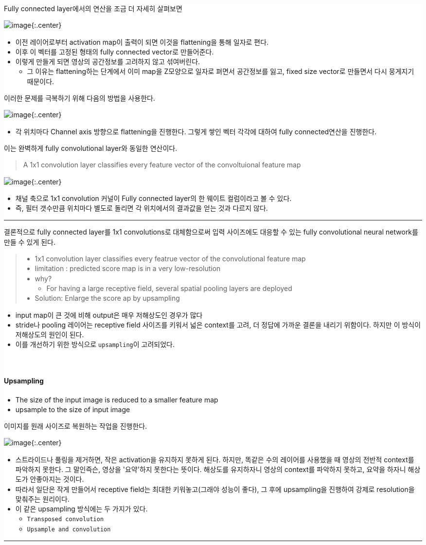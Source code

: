 
Fully connected layer에서의 연산을 조금 더 자세히 살펴보면

![image](https://user-images.githubusercontent.com/38639633/110577243-9ab3e580-81a5-11eb-9e19-8ff3f86f6e31.png){:.center}

- 이전 레이어로부터 activation map이 출력이 되면 이것을 flattening을 통해 일자로 편다. 
- 이후 이 벡터를 고정된 형태의 fully connected vector로 만들어준다.  
- 이렇게 만들게 되면 영상의 공간정보를 고려하지 않고 섞여버린다. 
	- 그 이유는 flattening하는 단계에서 이미 map을 Z모양으로 일자로 펴면서 공간정보를 잃고, fixed size vector로 만들면서 다시 뭉게지기 때문이다. 



이러한 문제를 극복하기 위해 다음의 방법을 사용한다. 

![image](https://user-images.githubusercontent.com/38639633/110577493-16ae2d80-81a6-11eb-9e45-b50d1bd0aa10.png){:.center}

- 각 위치마다 Channel axis 방향으로 flattening을 진행한다. 그렇게 쌓인 벡터 각각에 대하여 fully connected연산을 진행한다. 



이는 완벽하게 fully convolutional layer와 동일한 연산이다. 

> A 1x1 convolution layer classifies every feature vector of the convoltuional feature map

![image](https://user-images.githubusercontent.com/38639633/110577655-6c82d580-81a6-11eb-8e5e-42e27db3d60e.png){:.center}

- 채널 축으로 1x1 convolution 커널이 Fully connected layer의 한 웨이트 컬럼이라고 볼 수 있다. 
- 즉, 필터 갯수만큼 위치마다 별도로 돌리면 각 위치에서의 결과값을 얻는 것과 다르지 않다.   

---

결론적으로 fully connected layer를 1x1 convolutions로 대체함으로써 입력 사이즈에도 대응할 수 있는 fully convolutional neural network를 만들 수 있게 된다.  

> - 1x1 convolution layer classifies every featrue vector of the convolutional feature map
> - limitation : predicted score map is in a very low-resolution
> - why?
> 	- For having a large receptive field, several spatial pooling layers are deployed
> - Solution: Enlarge the score ap by upsampling

- input map이 큰 것에 비해 output은 매우 저해상도인 경우가 많다
- stride나 pooling 레이어는 receptive field 사이즈를 키워서 넓은 context를 고려, 더 정답에 가까운 결론을 내리기 위함이다. 하지만 이 방식이 저해상도의 원인이 된다. 
- 이를 개선하기 위한 방식으로 `upsampling`이 고려되었다. 

<br>

#### Upsampling

- The size of the input image is reduced to a smaller feature map
- upsample to the size of input image

이미지를 원래 사이즈로 복원하는 작업을 진행한다.  

![image](https://user-images.githubusercontent.com/38639633/110578284-cdf77400-81a7-11eb-85cd-6f90d7583665.png){:.center}

- 스트라이드나 풀링을 제거하면, 작은 activation을 유지하지 못하게 된다. 하지만, 똑같은 수의 레이어를 사용했을 때 영상의 전반적 context를 파악하지 못한다. 그 말인즉슨, 영상을 '요약'하지 못한다는 뜻이다. 해상도를 유지하자니 영상의 context를 파악하지 못하고, 요약을 하자니 해상도가 안좋아지는 것이다. 
- 따라서 일단은 작게 만들어서 receptive field는 최대한 키워놓고(그래야 성능이 좋다), 그 후에 upsampling을 진행하여 강제로 resolution을 맞춰주는 원리이다. 
- 이 같은 upsampling 방식에는 두 가지가 있다. 
	- `Transposed convolution`
	- `Upsample and convolution`

---
